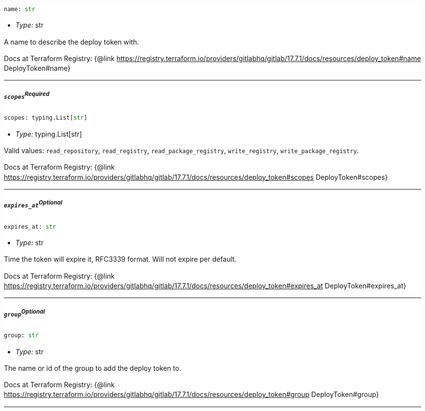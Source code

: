```python
name: str
```

- *Type:* str

A name to describe the deploy token with.

Docs at Terraform Registry: {@link https://registry.terraform.io/providers/gitlabhq/gitlab/17.7.1/docs/resources/deploy_token#name DeployToken#name}

---

##### `scopes`<sup>Required</sup> <a name="scopes" id="@cdktf/provider-gitlab.deployToken.DeployTokenConfig.property.scopes"></a>

```python
scopes: typing.List[str]
```

- *Type:* typing.List[str]

Valid values: `read_repository`, `read_registry`, `read_package_registry`, `write_registry`, `write_package_registry`.

Docs at Terraform Registry: {@link https://registry.terraform.io/providers/gitlabhq/gitlab/17.7.1/docs/resources/deploy_token#scopes DeployToken#scopes}

---

##### `expires_at`<sup>Optional</sup> <a name="expires_at" id="@cdktf/provider-gitlab.deployToken.DeployTokenConfig.property.expiresAt"></a>

```python
expires_at: str
```

- *Type:* str

Time the token will expire it, RFC3339 format. Will not expire per default.

Docs at Terraform Registry: {@link https://registry.terraform.io/providers/gitlabhq/gitlab/17.7.1/docs/resources/deploy_token#expires_at DeployToken#expires_at}

---

##### `group`<sup>Optional</sup> <a name="group" id="@cdktf/provider-gitlab.deployToken.DeployTokenConfig.property.group"></a>

```python
group: str
```

- *Type:* str

The name or id of the group to add the deploy token to.

Docs at Terraform Registry: {@link https://registry.terraform.io/providers/gitlabhq/gitlab/17.7.1/docs/resources/deploy_token#group DeployToken#group}

---